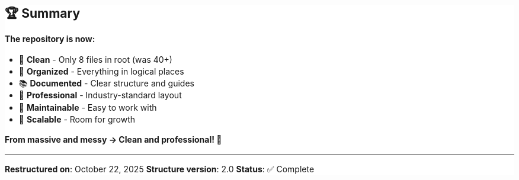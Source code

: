 
## 🏆 Summary

**The repository is now:**
- 🧹 **Clean** - Only 8 files in root (was 40+)
- 📁 **Organized** - Everything in logical places
- 📚 **Documented** - Clear structure and guides
- 🚀 **Professional** - Industry-standard layout
- 💪 **Maintainable** - Easy to work with
- 🎯 **Scalable** - Room for growth

**From massive and messy → Clean and professional! 🎉**

---

**Restructured on**: October 22, 2025
**Structure version**: 2.0
**Status**: ✅ Complete
